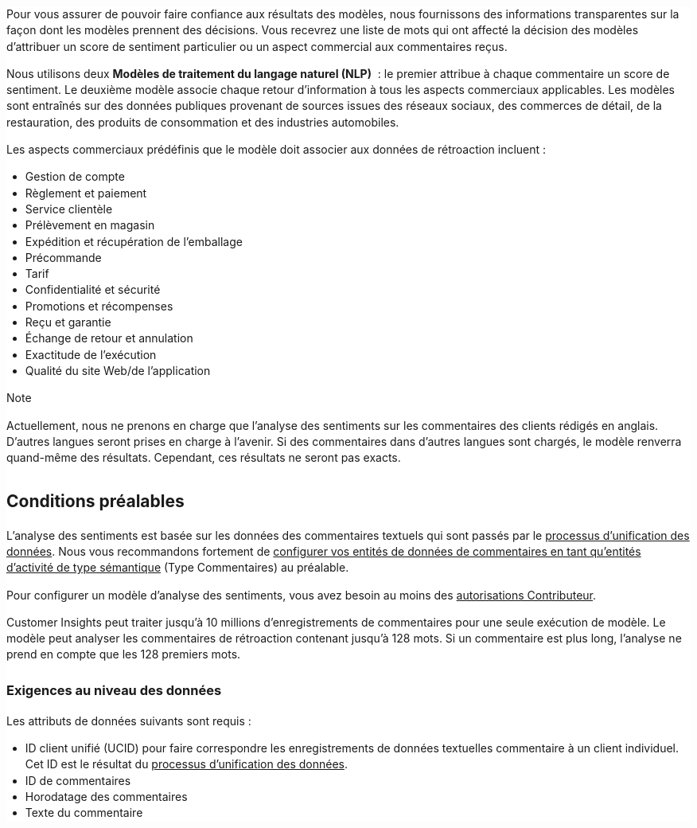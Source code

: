Pour vous assurer de pouvoir faire confiance aux résultats des modèles, nous fournissons des informations transparentes sur la façon dont les modèles prennent des décisions. Vous recevrez une liste de mots qui ont affecté la décision des modèles d’attribuer un score de sentiment particulier ou un aspect commercial aux commentaires reçus.  

Nous utilisons deux **Modèles de traitement du langage naturel (NLP)**  : le premier attribue à chaque commentaire un score de sentiment. Le deuxième modèle associe chaque retour d’information à tous les aspects commerciaux applicables. Les modèles sont entraînés sur des données publiques provenant de sources issues des réseaux sociaux, des commerces de détail, de la restauration, des produits de consommation et des industries automobiles.    
  
Les aspects commerciaux prédéfinis que le modèle doit associer aux données de rétroaction incluent :
-   Gestion de compte
-   Règlement et paiement
-   Service clientèle
-   Prélèvement en magasin
-   Expédition et récupération de l’emballage
-   Précommande
-   Tarif
-   Confidentialité et sécurité
-   Promotions et récompenses
-   Reçu et garantie
-   Échange de retour et annulation
-   Exactitude de l’exécution
-   Qualité du site Web/de l’application

> [!NOTE]
> Actuellement, nous ne prenons en charge que l’analyse des sentiments sur les commentaires des clients rédigés en anglais. D’autres langues seront prises en charge à l’avenir. Si des commentaires dans d’autres langues sont chargés, le modèle renverra quand-même des résultats. Cependant, ces résultats ne seront pas exacts. 

## <a name="prerequisites"></a>Conditions préalables

L’analyse des sentiments est basée sur les données des commentaires textuels qui sont passés par le [processus d’unification des données](data-unification.md). Nous vous recommandons fortement de [configurer vos entités de données de commentaires en tant qu’entités d’activité de type sémantique](map-entities.md#select-primary-key-and-semantic-type-for-attributes) (Type Commentaires) au préalable. 

Pour configurer un modèle d’analyse des sentiments, vous avez besoin au moins des [autorisations Contributeur](permissions.md).

Customer Insights peut traiter jusqu’à 10 millions d’enregistrements de commentaires pour une seule exécution de modèle. Le modèle peut analyser les commentaires de rétroaction contenant jusqu’à 128 mots. Si un commentaire est plus long, l’analyse ne prend en compte que les 128 premiers mots.

### <a name="data-requirements"></a>Exigences au niveau des données
  
Les attributs de données suivants sont requis :
- ID client unifié (UCID) pour faire correspondre les enregistrements de données textuelles commentaire à un client individuel. Cet ID est le résultat du [processus d’unification des données](data-unification.md).
- ID de commentaires
- Horodatage des commentaires
- Texte du commentaire   
